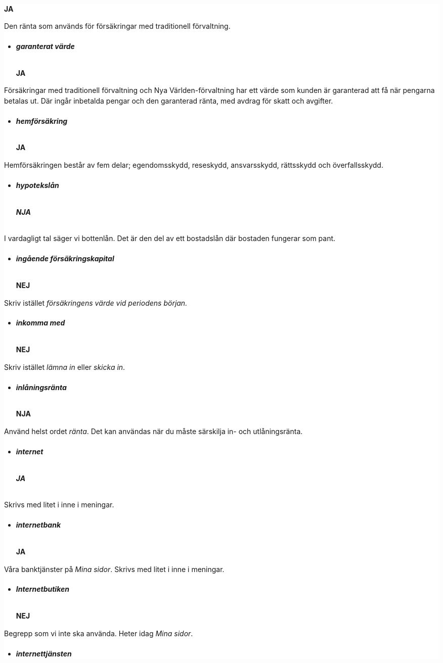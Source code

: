   **JA**

Den ränta som används för försäkringar med traditionell förvaltning.

* ###### **garanterat värde**

  **JA**

Försäkringar med traditionell förvaltning och Nya Världen-förvaltning har ett värde som kunden är garanterad att få när pengarna betalas ut. Där ingår inbetalda pengar och den garanterad ränta, med avdrag för skatt och avgifter.

* ###### **hemförsäkring**

  **JA**

Hemförsäkringen består av fem delar; egendomsskydd, reseskydd, ansvarsskydd, rättsskydd och överfallsskydd.

* ###### **hypotekslån**

  ###### **NJA**

I vardagligt tal säger vi bottenlån. Det är den del av ett bostadslån där bostaden fungerar som pant.

* ###### **ingående försäkringskapital**

  **NEJ**

Skriv istället *försäkringens värde vid periodens början.*

* ###### **inkomma med**

  **NEJ**

Skriv istället *lämna in* eller *skicka in*.

* ###### **inlåningsränta**

  **NJA**

Använd helst ordet *ränta*. Det kan användas när du måste särskilja in- och utlåningsränta.

* ###### **internet**

  ###### **JA**

Skrivs med litet i inne i meningar.

* ###### **internetbank**

  **JA**

Våra banktjänster på *Mina sidor*. Skrivs med litet i inne i meningar.

* ###### **Internetbutiken**

  **NEJ**

Begrepp som vi inte ska använda. Heter idag *Mina sidor*.

* ###### **internettjänsten**
